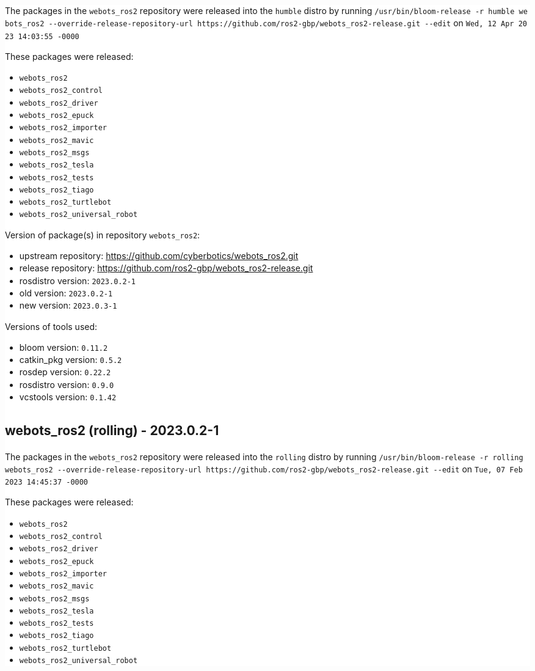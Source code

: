 The packages in the `webots_ros2` repository were released into the `humble` distro by running `/usr/bin/bloom-release -r humble webots_ros2 --override-release-repository-url https://github.com/ros2-gbp/webots_ros2-release.git --edit` on `Wed, 12 Apr 2023 14:03:55 -0000`

These packages were released:
- `webots_ros2`
- `webots_ros2_control`
- `webots_ros2_driver`
- `webots_ros2_epuck`
- `webots_ros2_importer`
- `webots_ros2_mavic`
- `webots_ros2_msgs`
- `webots_ros2_tesla`
- `webots_ros2_tests`
- `webots_ros2_tiago`
- `webots_ros2_turtlebot`
- `webots_ros2_universal_robot`

Version of package(s) in repository `webots_ros2`:

- upstream repository: https://github.com/cyberbotics/webots_ros2.git
- release repository: https://github.com/ros2-gbp/webots_ros2-release.git
- rosdistro version: `2023.0.2-1`
- old version: `2023.0.2-1`
- new version: `2023.0.3-1`

Versions of tools used:

- bloom version: `0.11.2`
- catkin_pkg version: `0.5.2`
- rosdep version: `0.22.2`
- rosdistro version: `0.9.0`
- vcstools version: `0.1.42`


## webots_ros2 (rolling) - 2023.0.2-1

The packages in the `webots_ros2` repository were released into the `rolling` distro by running `/usr/bin/bloom-release -r rolling webots_ros2 --override-release-repository-url https://github.com/ros2-gbp/webots_ros2-release.git --edit` on `Tue, 07 Feb 2023 14:45:37 -0000`

These packages were released:
- `webots_ros2`
- `webots_ros2_control`
- `webots_ros2_driver`
- `webots_ros2_epuck`
- `webots_ros2_importer`
- `webots_ros2_mavic`
- `webots_ros2_msgs`
- `webots_ros2_tesla`
- `webots_ros2_tests`
- `webots_ros2_tiago`
- `webots_ros2_turtlebot`
- `webots_ros2_universal_robot`
